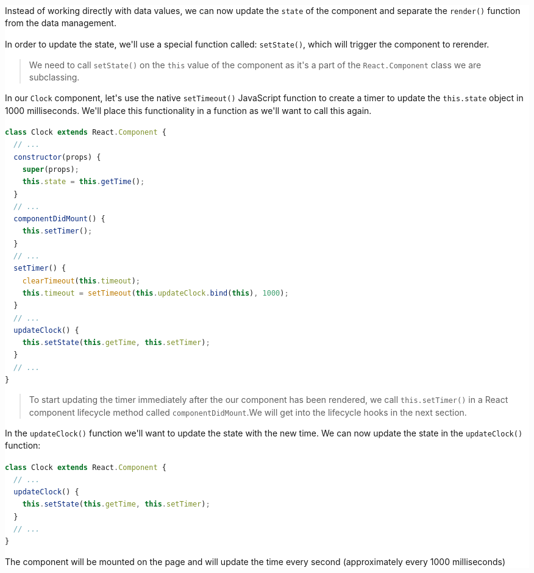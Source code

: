 Instead of working directly with data values, we can now update the `state` of the component and separate the `render()` function from the data management.

In order to update the state, we'll use a special function called: `setState()`, which will trigger the component to rerender.

> We need to call `setState()` on the `this` value of the component as it's a part of the `React.Component` class we are subclassing.

In our `Clock` component, let's use the native `setTimeout()` JavaScript function to create a timer to update the `this.state` object in 1000 milliseconds. We'll place this functionality in a function as we'll want to call this again.

```javascript
class Clock extends React.Component {
  // ...
  constructor(props) {
    super(props);
    this.state = this.getTime();
  }
  // ...
  componentDidMount() {
    this.setTimer();
  }
  // ...
  setTimer() {
    clearTimeout(this.timeout);
    this.timeout = setTimeout(this.updateClock.bind(this), 1000);
  }
  // ...
  updateClock() {
    this.setState(this.getTime, this.setTimer);
  }
  // ...
}
```
> To start updating the timer immediately after the our component has been rendered, we call `this.setTimer()` in a React
> component lifecycle method called `componentDidMount`.We will get into the lifecycle hooks in the next section.

In the `updateClock()` function we'll want to update the state with the new time. We can now update the state in the `updateClock()` function:

```javascript
class Clock extends React.Component {
  // ...
  updateClock() {
    this.setState(this.getTime, this.setTimer);
  }
  // ...
}
```

The component will be mounted on the page and will update the time every second (approximately every 1000 milliseconds)
